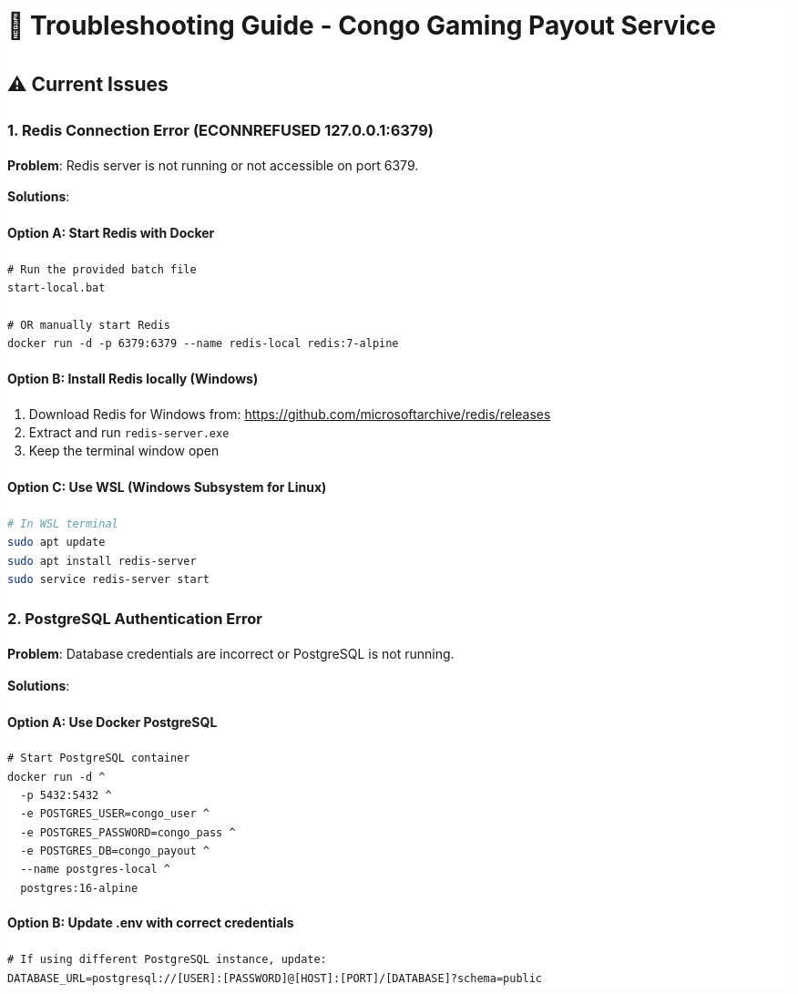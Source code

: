 # 🔧 Troubleshooting Guide - Congo Gaming Payout Service

## ⚠️ Current Issues

### 1. Redis Connection Error (ECONNREFUSED 127.0.0.1:6379)
**Problem**: Redis server is not running or not accessible on port 6379.

**Solutions**:

#### Option A: Start Redis with Docker
```batch
# Run the provided batch file
start-local.bat

# OR manually start Redis
docker run -d -p 6379:6379 --name redis-local redis:7-alpine
```

#### Option B: Install Redis locally (Windows)
1. Download Redis for Windows from: https://github.com/microsoftarchive/redis/releases
2. Extract and run `redis-server.exe`
3. Keep the terminal window open

#### Option C: Use WSL (Windows Subsystem for Linux)
```bash
# In WSL terminal
sudo apt update
sudo apt install redis-server
sudo service redis-server start
```

### 2. PostgreSQL Authentication Error
**Problem**: Database credentials are incorrect or PostgreSQL is not running.

**Solutions**:

#### Option A: Use Docker PostgreSQL
```batch
# Start PostgreSQL container
docker run -d ^
  -p 5432:5432 ^
  -e POSTGRES_USER=congo_user ^
  -e POSTGRES_PASSWORD=congo_pass ^
  -e POSTGRES_DB=congo_payout ^
  --name postgres-local ^
  postgres:16-alpine
```

#### Option B: Update .env with correct credentials
```env
# If using different PostgreSQL instance, update:
DATABASE_URL=postgresql://[USER]:[PASSWORD]@[HOST]:[PORT]/[DATABASE]?schema=public
```

